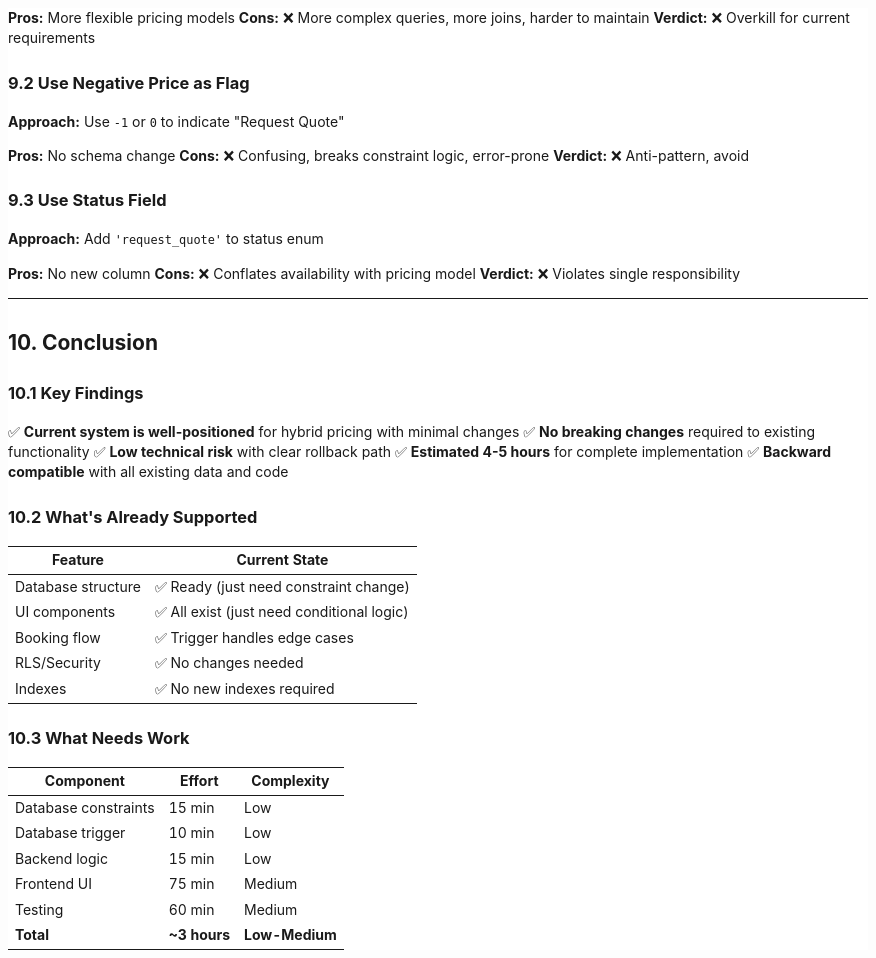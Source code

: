 **Pros:** More flexible pricing models
**Cons:** ❌ More complex queries, more joins, harder to maintain
**Verdict:** ❌ Overkill for current requirements

### 9.2 Use Negative Price as Flag

**Approach:** Use `-1` or `0` to indicate "Request Quote"

**Pros:** No schema change
**Cons:** ❌ Confusing, breaks constraint logic, error-prone
**Verdict:** ❌ Anti-pattern, avoid

### 9.3 Use Status Field

**Approach:** Add `'request_quote'` to status enum

**Pros:** No new column
**Cons:** ❌ Conflates availability with pricing model
**Verdict:** ❌ Violates single responsibility

---

## 10. Conclusion

### 10.1 Key Findings

✅ **Current system is well-positioned** for hybrid pricing with minimal changes
✅ **No breaking changes** required to existing functionality
✅ **Low technical risk** with clear rollback path
✅ **Estimated 4-5 hours** for complete implementation
✅ **Backward compatible** with all existing data and code

### 10.2 What's Already Supported

| Feature | Current State |
|---------|--------------|
| Database structure | ✅ Ready (just need constraint change) |
| UI components | ✅ All exist (just need conditional logic) |
| Booking flow | ✅ Trigger handles edge cases |
| RLS/Security | ✅ No changes needed |
| Indexes | ✅ No new indexes required |

### 10.3 What Needs Work

| Component | Effort | Complexity |
|-----------|--------|------------|
| Database constraints | 15 min | Low |
| Database trigger | 10 min | Low |
| Backend logic | 15 min | Low |
| Frontend UI | 75 min | Medium |
| Testing | 60 min | Medium |
| **Total** | **~3 hours** | **Low-Medium** |
